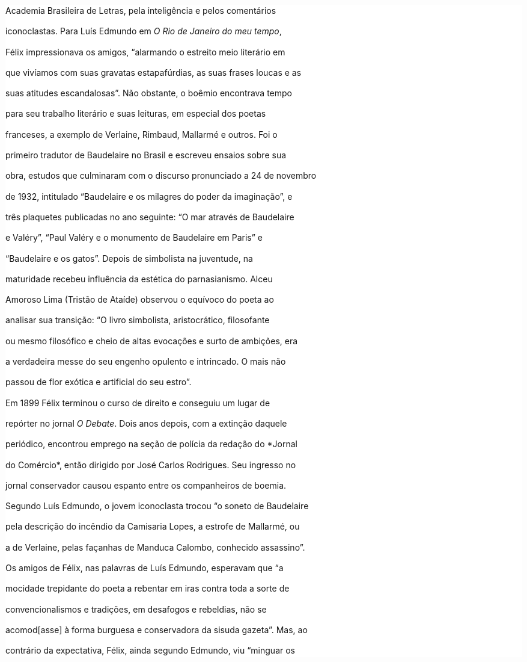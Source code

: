 Academia Brasileira de Letras, pela inteligência e pelos comentários

iconoclastas. Para Luís Edmundo em *O Rio de Janeiro do meu tempo*,

Félix impressionava os amigos, “alarmando o estreito meio literário em

que vivíamos com suas gravatas estapafúrdias, as suas frases loucas e as

suas atitudes escandalosas”. Não obstante, o boêmio encontrava tempo

para seu trabalho literário e suas leituras, em especial dos poetas

franceses, a exemplo de Verlaine, Rimbaud, Mallarmé e outros. Foi o

primeiro tradutor de Baudelaire no Brasil e escreveu ensaios sobre sua

obra, estudos que culminaram com o discurso pronunciado a 24 de novembro

de 1932, intitulado “Baudelaire e os milagres do poder da imaginação”, e

três plaquetes publicadas no ano seguinte: “O mar através de Baudelaire

e Valéry”, “Paul Valéry e o monumento de Baudelaire em Paris” e

“Baudelaire e os gatos”. Depois de simbolista na juventude, na

maturidade recebeu influência da estética do parnasianismo. Alceu

Amoroso Lima (Tristão de Ataíde) observou o equívoco do poeta ao

analisar sua transição: “O livro simbolista, aristocrático, filosofante

ou mesmo filosófico e cheio de altas evocações e surto de ambições, era

a verdadeira messe do seu engenho opulento e intrincado. O mais não

passou de flor exótica e artificial do seu estro”.



Em 1899 Félix terminou o curso de direito e conseguiu um lugar de

repórter no jornal *O Debate*. Dois anos depois, com a extinção daquele

periódico, encontrou emprego na seção de polícia da redação do *Jornal

do Comércio*, então dirigido por José Carlos Rodrigues. Seu ingresso no

jornal conservador causou espanto entre os companheiros de boemia.

Segundo Luís Edmundo, o jovem iconoclasta trocou “o soneto de Baudelaire

pela descrição do incêndio da Camisaria Lopes, a estrofe de Mallarmé, ou

a de Verlaine, pelas façanhas de Manduca Calombo, conhecido assassino”.



Os amigos de Félix, nas palavras de Luís Edmundo, esperavam que “a

mocidade trepidante do poeta a rebentar em iras contra toda a sorte de

convencionalismos e tradições, em desafogos e rebeldias, não se

acomod[asse] à forma burguesa e conservadora da sisuda gazeta”. Mas, ao

contrário da expectativa, Félix, ainda segundo Edmundo, viu “minguar os
